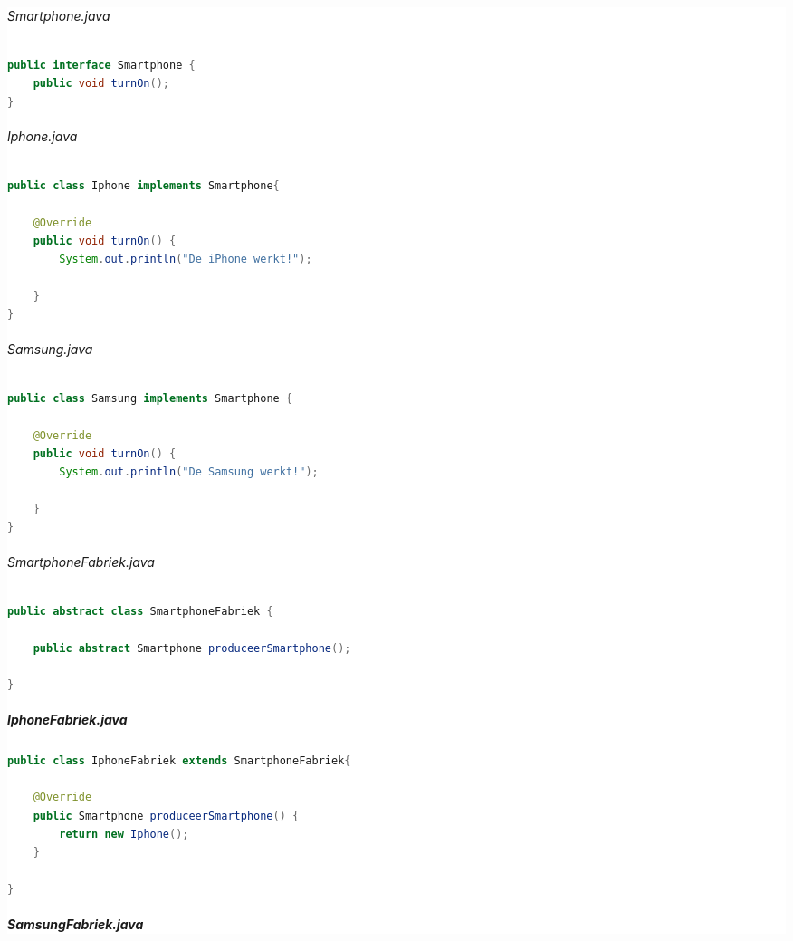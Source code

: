
###### *Smartphone.java*

```java
public interface Smartphone {
	public void turnOn();
}

```
###### *Iphone.java*

```java
public class Iphone implements Smartphone{

	@Override
	public void turnOn() {
		System.out.println("De iPhone werkt!");

	}
}
```
###### *Samsung.java*

```java
public class Samsung implements Smartphone {

	@Override
	public void turnOn() {
		System.out.println("De Samsung werkt!");

	}
}
```
###### *SmartphoneFabriek.java*

```java
public abstract class SmartphoneFabriek {

	public abstract Smartphone produceerSmartphone();

}
```
##### *IphoneFabriek.java*

```java
public class IphoneFabriek extends SmartphoneFabriek{

	@Override
	public Smartphone produceerSmartphone() {
		return new Iphone();
	}

}
```
##### *SamsungFabriek.java*
